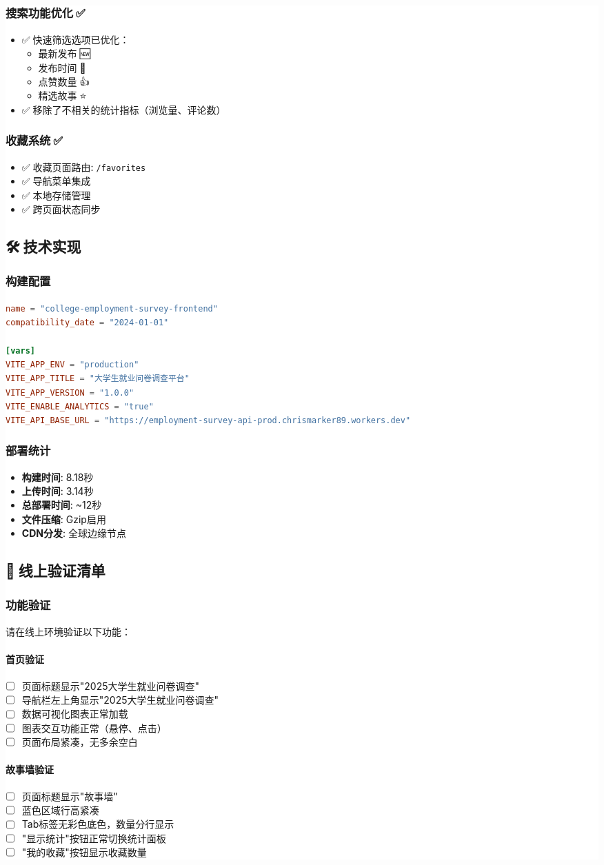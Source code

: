 ### **搜索功能优化** ✅
- ✅ 快速筛选选项已优化：
  - 最新发布 🆕
  - 发布时间 📅
  - 点赞数量 👍
  - 精选故事 ⭐
- ✅ 移除了不相关的统计指标（浏览量、评论数）

### **收藏系统** ✅
- ✅ 收藏页面路由: `/favorites`
- ✅ 导航菜单集成
- ✅ 本地存储管理
- ✅ 跨页面状态同步

## 🛠️ 技术实现

### **构建配置**
```toml
name = "college-employment-survey-frontend"
compatibility_date = "2024-01-01"

[vars]
VITE_APP_ENV = "production"
VITE_APP_TITLE = "大学生就业问卷调查平台"
VITE_APP_VERSION = "1.0.0"
VITE_ENABLE_ANALYTICS = "true"
VITE_API_BASE_URL = "https://employment-survey-api-prod.chrismarker89.workers.dev"
```

### **部署统计**
- **构建时间**: 8.18秒
- **上传时间**: 3.14秒
- **总部署时间**: ~12秒
- **文件压缩**: Gzip启用
- **CDN分发**: 全球边缘节点

## 📱 线上验证清单

### **功能验证** 
请在线上环境验证以下功能：

#### **首页验证**
- [ ] 页面标题显示"2025大学生就业问卷调查"
- [ ] 导航栏左上角显示"2025大学生就业问卷调查"
- [ ] 数据可视化图表正常加载
- [ ] 图表交互功能正常（悬停、点击）
- [ ] 页面布局紧凑，无多余空白

#### **故事墙验证**
- [ ] 页面标题显示"故事墙"
- [ ] 蓝色区域行高紧凑
- [ ] Tab标签无彩色底色，数量分行显示
- [ ] "显示统计"按钮正常切换统计面板
- [ ] "我的收藏"按钮显示收藏数量
